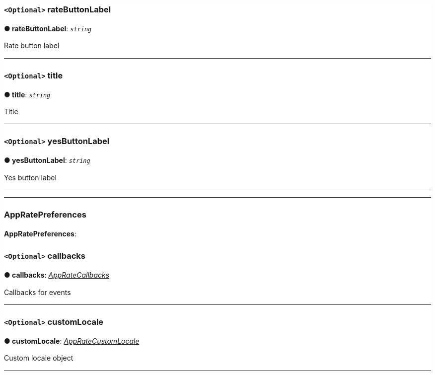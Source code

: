 <a id="appratecustomlocale.ratebuttonlabel"></a>

### `<Optional>` rateButtonLabel

**● rateButtonLabel**: *`string`*

Rate button label

___

<a id="appratecustomlocale.title"></a>

### `<Optional>` title

**● title**: *`string`*

Title

___

<a id="appratecustomlocale.yesbuttonlabel"></a>

### `<Optional>` yesButtonLabel

**● yesButtonLabel**: *`string`*

Yes button label

___

___

<a id="appratepreferences"></a>

### AppRatePreferences

**AppRatePreferences**: 

<a id="appratepreferences.callbacks"></a>

### `<Optional>` callbacks

**● callbacks**: *[AppRateCallbacks](#appratecallbacks)*

Callbacks for events

___

<a id="appratepreferences.customlocale"></a>

### `<Optional>` customLocale

**● customLocale**: *[AppRateCustomLocale](#appratecustomlocale)*

Custom locale object

___

<a id="appratepreferences.displayappname"></a>
